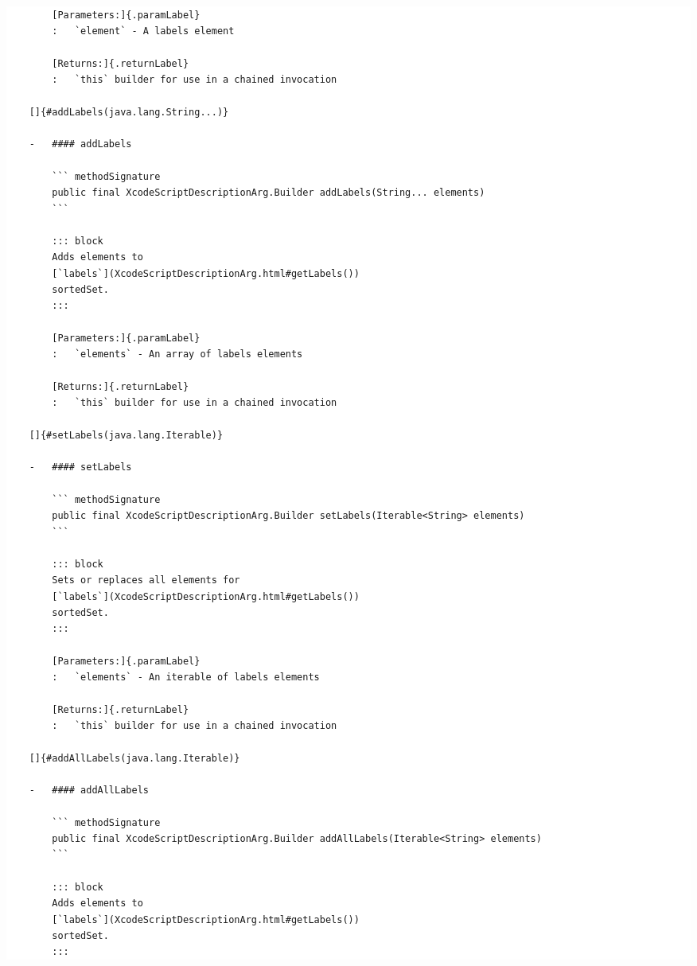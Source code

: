             [Parameters:]{.paramLabel}
            :   `element` - A labels element

            [Returns:]{.returnLabel}
            :   `this` builder for use in a chained invocation

        []{#addLabels(java.lang.String...)}

        -   #### addLabels

            ``` methodSignature
            public final XcodeScriptDescriptionArg.Builder addLabels​(String... elements)
            ```

            ::: block
            Adds elements to
            [`labels`](XcodeScriptDescriptionArg.html#getLabels())
            sortedSet.
            :::

            [Parameters:]{.paramLabel}
            :   `elements` - An array of labels elements

            [Returns:]{.returnLabel}
            :   `this` builder for use in a chained invocation

        []{#setLabels(java.lang.Iterable)}

        -   #### setLabels

            ``` methodSignature
            public final XcodeScriptDescriptionArg.Builder setLabels​(Iterable<String> elements)
            ```

            ::: block
            Sets or replaces all elements for
            [`labels`](XcodeScriptDescriptionArg.html#getLabels())
            sortedSet.
            :::

            [Parameters:]{.paramLabel}
            :   `elements` - An iterable of labels elements

            [Returns:]{.returnLabel}
            :   `this` builder for use in a chained invocation

        []{#addAllLabels(java.lang.Iterable)}

        -   #### addAllLabels

            ``` methodSignature
            public final XcodeScriptDescriptionArg.Builder addAllLabels​(Iterable<String> elements)
            ```

            ::: block
            Adds elements to
            [`labels`](XcodeScriptDescriptionArg.html#getLabels())
            sortedSet.
            :::
